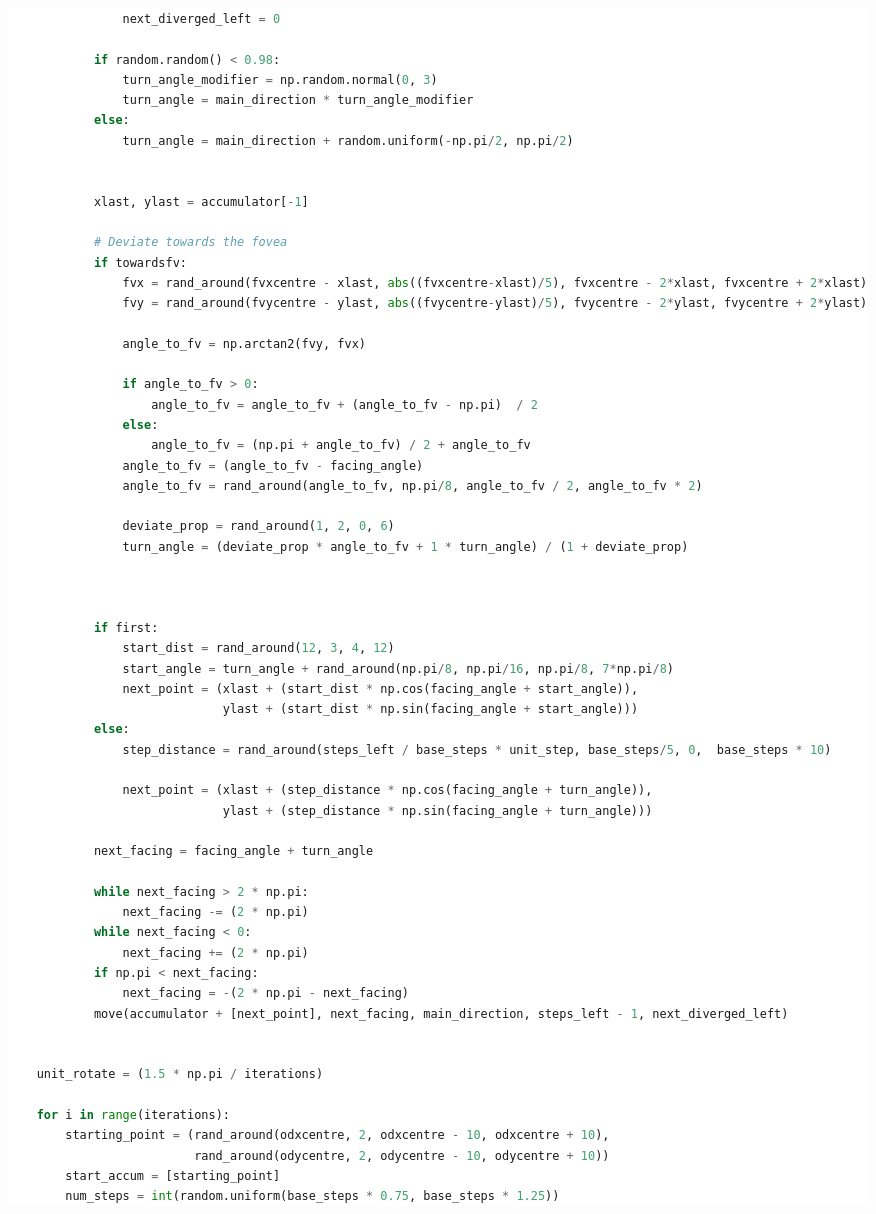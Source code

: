 ```python
                next_diverged_left = 0

            if random.random() < 0.98:
                turn_angle_modifier = np.random.normal(0, 3)
                turn_angle = main_direction * turn_angle_modifier
            else:
                turn_angle = main_direction + random.uniform(-np.pi/2, np.pi/2)


            xlast, ylast = accumulator[-1]

            # Deviate towards the fovea
            if towardsfv:
                fvx = rand_around(fvxcentre - xlast, abs((fvxcentre-xlast)/5), fvxcentre - 2*xlast, fvxcentre + 2*xlast)
                fvy = rand_around(fvycentre - ylast, abs((fvycentre-ylast)/5), fvycentre - 2*ylast, fvycentre + 2*ylast)

                angle_to_fv = np.arctan2(fvy, fvx)

                if angle_to_fv > 0:
                    angle_to_fv = angle_to_fv + (angle_to_fv - np.pi)  / 2
                else:
                    angle_to_fv = (np.pi + angle_to_fv) / 2 + angle_to_fv
                angle_to_fv = (angle_to_fv - facing_angle)
                angle_to_fv = rand_around(angle_to_fv, np.pi/8, angle_to_fv / 2, angle_to_fv * 2)

                deviate_prop = rand_around(1, 2, 0, 6)
                turn_angle = (deviate_prop * angle_to_fv + 1 * turn_angle) / (1 + deviate_prop)



            if first:
                start_dist = rand_around(12, 3, 4, 12)
                start_angle = turn_angle + rand_around(np.pi/8, np.pi/16, np.pi/8, 7*np.pi/8)
                next_point = (xlast + (start_dist * np.cos(facing_angle + start_angle)),
                              ylast + (start_dist * np.sin(facing_angle + start_angle)))
            else:
                step_distance = rand_around(steps_left / base_steps * unit_step, base_steps/5, 0,  base_steps * 10)

                next_point = (xlast + (step_distance * np.cos(facing_angle + turn_angle)),
                              ylast + (step_distance * np.sin(facing_angle + turn_angle)))

            next_facing = facing_angle + turn_angle

            while next_facing > 2 * np.pi:
                next_facing -= (2 * np.pi)
            while next_facing < 0:
                next_facing += (2 * np.pi)
            if np.pi < next_facing:
                next_facing = -(2 * np.pi - next_facing)
            move(accumulator + [next_point], next_facing, main_direction, steps_left - 1, next_diverged_left)


    unit_rotate = (1.5 * np.pi / iterations)

    for i in range(iterations):
        starting_point = (rand_around(odxcentre, 2, odxcentre - 10, odxcentre + 10),
                          rand_around(odycentre, 2, odycentre - 10, odycentre + 10))
        start_accum = [starting_point]
        num_steps = int(random.uniform(base_steps * 0.75, base_steps * 1.25))
```